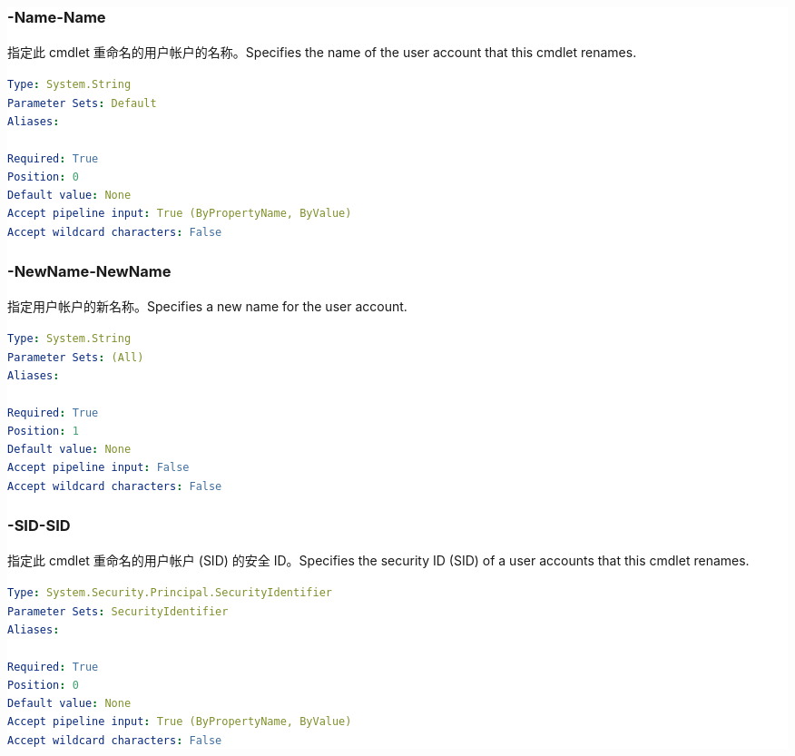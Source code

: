 ### <span data-ttu-id="c95e3-120">-Name</span><span class="sxs-lookup"><span data-stu-id="c95e3-120">-Name</span></span>
<span data-ttu-id="c95e3-121">指定此 cmdlet 重命名的用户帐户的名称。</span><span class="sxs-lookup"><span data-stu-id="c95e3-121">Specifies the name of the user account that this cmdlet renames.</span></span>

```yaml
Type: System.String
Parameter Sets: Default
Aliases:

Required: True
Position: 0
Default value: None
Accept pipeline input: True (ByPropertyName, ByValue)
Accept wildcard characters: False
```

### <span data-ttu-id="c95e3-122">-NewName</span><span class="sxs-lookup"><span data-stu-id="c95e3-122">-NewName</span></span>
<span data-ttu-id="c95e3-123">指定用户帐户的新名称。</span><span class="sxs-lookup"><span data-stu-id="c95e3-123">Specifies a new name for the user account.</span></span>

```yaml
Type: System.String
Parameter Sets: (All)
Aliases:

Required: True
Position: 1
Default value: None
Accept pipeline input: False
Accept wildcard characters: False
```

### <span data-ttu-id="c95e3-124">-SID</span><span class="sxs-lookup"><span data-stu-id="c95e3-124">-SID</span></span>
<span data-ttu-id="c95e3-125">指定此 cmdlet 重命名的用户帐户 (SID) 的安全 ID。</span><span class="sxs-lookup"><span data-stu-id="c95e3-125">Specifies the security ID (SID) of a user accounts that this cmdlet renames.</span></span>

```yaml
Type: System.Security.Principal.SecurityIdentifier
Parameter Sets: SecurityIdentifier
Aliases:

Required: True
Position: 0
Default value: None
Accept pipeline input: True (ByPropertyName, ByValue)
Accept wildcard characters: False
```
